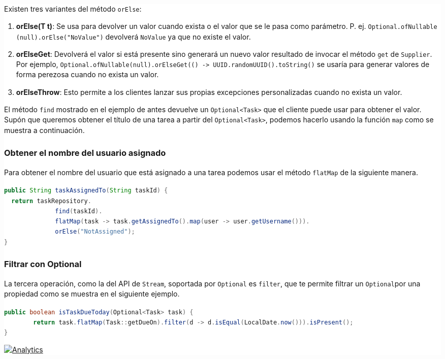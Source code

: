 Existen tres variantes del método `orElse`:

1. **orElse(T t)**: Se usa para devolver un valor cuando exista o el valor que se le pasa como parámetro. P. ej. `Optional.ofNullable(null).orElse("NoValue")` devolverá `NoValue` ya que no existe el valor.

2. **orElseGet**: Devolverá el valor si está presente sino generará un nuevo valor resultado de invocar el método `get` de `Supplier`. Por ejemplo, `Optional.ofNullable(null).orElseGet(() -> UUID.randomUUID().toString()` se usaría para generar valores de forma perezosa cuando no exista un valor.

3. **orElseThrow**: Esto permite a los clientes lanzar sus propias excepciones personalizadas cuando no exista un valor.

El método `find` mostrado en el ejemplo de antes devuelve un `Optional<Task>` que el cliente puede usar para obtener el valor. Supón que queremos obtener el título de una tarea a partir del `Optional<Task>`, podemos hacerlo usando la función `map` como se muestra a continuación.

### Obtener el nombre del usuario asignado

Para obtener el nombre del usuario que está asignado a una tarea podemos usar el método `flatMap` de la siguiente manera.

```java
public String taskAssignedTo(String taskId) {
  return taskRepository.
              find(taskId).
              flatMap(task -> task.getAssignedTo().map(user -> user.getUsername())).
              orElse("NotAssigned");
}
```

### Filtrar con Optional

La tercera operación, como la del API de `Stream`, soportada por `Optional` es `filter`, que te permite filtrar un `Optional`por una propiedad como se muestra en el siguiente ejemplo.

```java
public boolean isTaskDueToday(Optional<Task> task) {
        return task.flatMap(Task::getDueOn).filter(d -> d.isEqual(LocalDate.now())).isPresent();
}
```
[![Analytics](https://ga-beacon.appspot.com/UA-74043032-1/malobato/java8-the-missing-tutorial/05-optionals)](https://github.com/igrigorik/ga-beacon)
